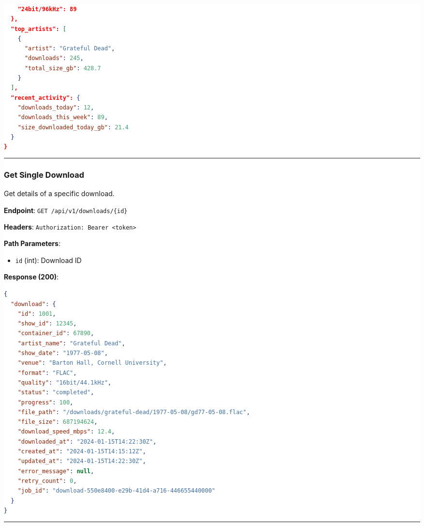 ```json
    "24bit/96kHz": 89
  },
  "top_artists": [
    {
      "artist": "Grateful Dead",
      "downloads": 245,
      "total_size_gb": 428.7
    }
  ],
  "recent_activity": {
    "downloads_today": 12,
    "downloads_this_week": 89,
    "size_downloaded_today_gb": 21.4
  }
}
```

---

### Get Single Download
Get details of a specific download.

**Endpoint**: `GET /api/v1/downloads/{id}`

**Headers**: `Authorization: Bearer <token>`

**Path Parameters**:
- `id` (int): Download ID

**Response (200)**:
```json
{
  "download": {
    "id": 1001,
    "show_id": 12345,
    "container_id": 67890,
    "artist_name": "Grateful Dead",
    "show_date": "1977-05-08",
    "venue": "Barton Hall, Cornell University",
    "format": "FLAC",
    "quality": "16bit/44.1kHz",
    "status": "completed",
    "progress": 100,
    "file_path": "/downloads/grateful-dead/1977-05-08/gd77-05-08.flac",
    "file_size": 687194624,
    "download_speed_mbps": 12.4,
    "downloaded_at": "2024-01-15T14:22:30Z",
    "created_at": "2024-01-15T14:15:12Z",
    "updated_at": "2024-01-15T14:22:30Z",
    "error_message": null,
    "retry_count": 0,
    "job_id": "download-550e8400-e29b-41d4-a716-446655440000"
  }
}
```

---